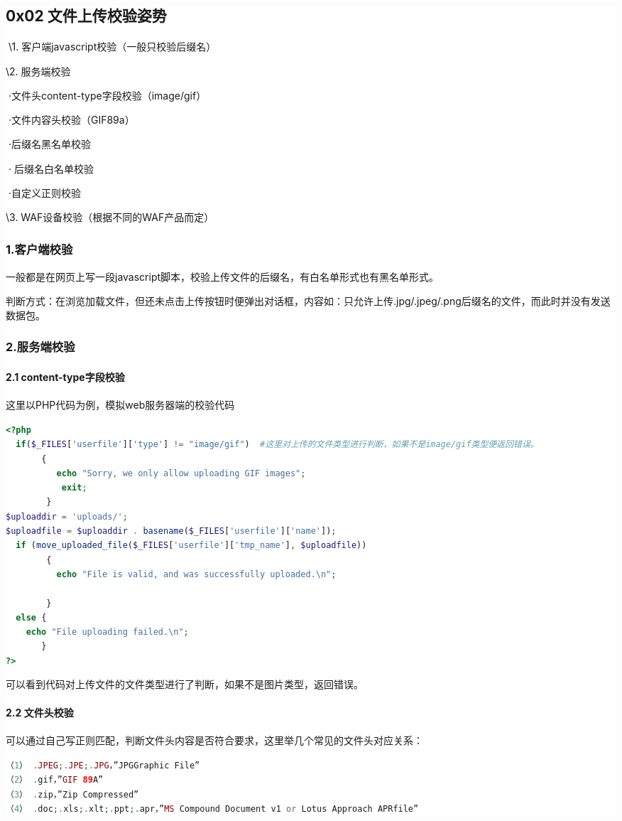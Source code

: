 ## 0x02 文件上传校验姿势

​    \1. 客户端javascript校验（一般只校验后缀名）

   \2.  服务端校验

​        ·文件头content-type字段校验（image/gif）

​        ·文件内容头校验（GIF89a）

​        ·后缀名黑名单校验

​        · 后缀名白名单校验

​        ·自定义正则校验

   \3. WAF设备校验（根据不同的WAF产品而定）

### 1.客户端校验

一般都是在网页上写一段javascript脚本，校验上传文件的后缀名，有白名单形式也有黑名单形式。

判断方式：在浏览加载文件，但还未点击上传按钮时便弹出对话框，内容如：只允许上传.jpg/.jpeg/.png后缀名的文件，而此时并没有发送数据包。

### 2.服务端校验

#### 2.1 content-type字段校验

这里以PHP代码为例，模拟web服务器端的校验代码

```php
<?php 
  if($_FILES['userfile']['type'] != "image/gif")  #这里对上传的文件类型进行判断，如果不是image/gif类型便返回错误。
       { 
          echo "Sorry, we only allow uploading GIF images";
           exit;
        } 
$uploaddir = 'uploads/'; 
$uploadfile = $uploaddir . basename($_FILES['userfile']['name']);
  if (move_uploaded_file($_FILES['userfile']['tmp_name'], $uploadfile))
        { 
          echo "File is valid, and was successfully uploaded.\n";
                
        } 
  else { 
    echo "File uploading failed.\n";
       } 
?>
```

可以看到代码对上传文件的文件类型进行了判断，如果不是图片类型，返回错误。

#### 2.2 文件头校验

可以通过自己写正则匹配，判断文件头内容是否符合要求，这里举几个常见的文件头对应关系：

```php
（1） .JPEG;.JPE;.JPG，”JPGGraphic File”
（2） .gif，”GIF 89A”
（3） .zip，”Zip Compressed”
（4） .doc;.xls;.xlt;.ppt;.apr，”MS Compound Document v1 or Lotus Approach APRfile”
```
